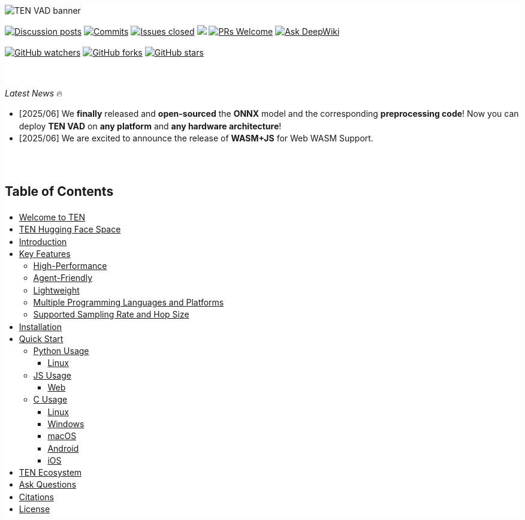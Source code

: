 ![TEN VAD banner][ten-vad-banner]

[![Discussion posts](https://img.shields.io/github/discussions/TEN-framework/ten-vad?labelColor=gray&color=%20%23f79009)](https://github.com/TEN-framework/ten-vad/discussions/)
[![Commits](https://img.shields.io/github/commit-activity/m/TEN-framework/ten-vad?labelColor=gray&color=pink)](https://github.com/TEN-framework/ten-vad/graphs/commit-activity)
[![Issues closed](https://img.shields.io/github/issues-search?query=repo%3ATEN-framework%2Ften-vad%20is%3Aclosed&label=issues%20closed&labelColor=gray&color=green)](https://github.com/TEN-framework/ten-vad/issues)
![](https://img.shields.io/github/contributors/ten-framework/ten-vad?color=c4f042&labelColor=gray&style=flat-square)
[![PRs Welcome](https://img.shields.io/badge/PRs-welcome!-brightgreen.svg?style=flat-square)](https://github.com/TEN-framework/ten-vad/pulls)
[![Ask DeepWiki](https://deepwiki.com/badge.svg)](https://deepwiki.com/TEN-framework/TEN-vad)

[![GitHub watchers](https://img.shields.io/github/watchers/TEN-framework/ten-vad?style=social&label=Watch)](https://GitHub.com/TEN-framework/ten-vad/watchers/?WT.mc_id=academic-105485-koreyst)
[![GitHub forks](https://img.shields.io/github/forks/TEN-framework/ten-vad?style=social&label=Fork)](https://GitHub.com/TEN-framework/ten-vad/network/?WT.mc_id=academic-105485-koreyst)
[![GitHub stars](https://img.shields.io/github/stars/TEN-framework/ten-vad?style=social&label=Star)](https://GitHub.com/TEN-framework/ten-vad/stargazers/?WT.mc_id=academic-105485-koreyst)

<br>

*Latest News* 🔥
- [2025/06] We **finally** released and **open-sourced** the **ONNX** model and the corresponding **preprocessing code**! Now you can deploy **TEN VAD** on **any platform** and **any hardware architecture**!
- [2025/06] We are excited to announce the release of **WASM+JS** for Web WASM Support. 
<br>

## Table of Contents

- [Welcome to TEN](#welcome-to-ten)
- [TEN Hugging Face Space](#ten-hugging-face-space)
- [Introduction](#introduction)
- [Key Features](#key-features)
  - [High-Performance](#1-high-performance)
  - [Agent-Friendly](#2-agent-friendly)
  - [Lightweight](#3-lightweight)
  - [Multiple Programming Languages and Platforms](#4-multiple-programming-languages-and-platforms)
  - [Supported Sampling Rate and Hop Size](#5-supproted-sampling-rate-and-hop-size)
- [Installation](#installation)
- [Quick Start](#quick-start)
  - [Python Usage](#python-usage)
    - [Linux](#1-linux)
  - [JS Usage](#js-usage)
    - [Web](#1-web)
  - [C Usage](#c-usage)
    - [Linux](#1-linux-1)
    - [Windows](#2-windows)
    - [macOS](#3-macos)
    - [Android](#4-android)
    - [iOS](#5-ios)
- [TEN Ecosystem](#ten-ecosystem)
- [Ask Questions](#ask-questions)
- [Citations](#citations)
- [License](#license)


[back-to-top]: https://img.shields.io/badge/-Back_to_top-gray?style=flat-square
[ten-framework-shield]: https://img.shields.io/github/stars/ten-framework/ten_framework?color=ffcb47&labelColor=gray&style=flat-square&logo=github
[ten-framework-banner]: https://github.com/user-attachments/assets/7c8f72d7-3993-4d01-8504-b71578a22944
[ten-framework-link]: https://github.com/ten-framework/ten_framework
[ten-vad-link]: https://github.com/ten-framework/ten-vad
[ten-vad-shield]: https://img.shields.io/github/stars/ten-framework/ten-vad?color=ffcb47&labelColor=gray&style=flat-square&logo=github
[ten-vad-banner]: https://github.com/user-attachments/assets/d45870e4-9453-4047-8163-08737f82863f
[ten-turn-detection-link]: https://github.com/ten-framework/ten-turn-detection
[ten-turn-detection-shield]: https://img.shields.io/github/stars/ten-framework/ten-turn-detection?color=ffcb47&labelColor=gray&style=flat-square&logo=github
[ten-turn-detection-banner]: https://github.com/user-attachments/assets/8d0ec716-5d0e-43e4-ad9a-d97b17305658
[ten-agent-link]: https://github.com/TEN-framework/ten-framework/tree/main/ai_agents
[ten-agent-banner]: https://github.com/user-attachments/assets/38de2207-939b-4702-a0aa-04491f5b5275
[tman-designer-banner]: https://github.com/user-attachments/assets/804c3543-0a47-42b7-b40b-ef32b742fb8f
[ten-portal-link]: https://github.com/ten-framework/portal
[ten-portal-shield]: https://img.shields.io/github/stars/ten-framework/portal?color=ffcb47&labelColor=gray&style=flat-square&logo=github
[ten-portal-banner]: https://github.com/user-attachments/assets/e17d8aaa-5928-45dd-ac71-814928e26a89